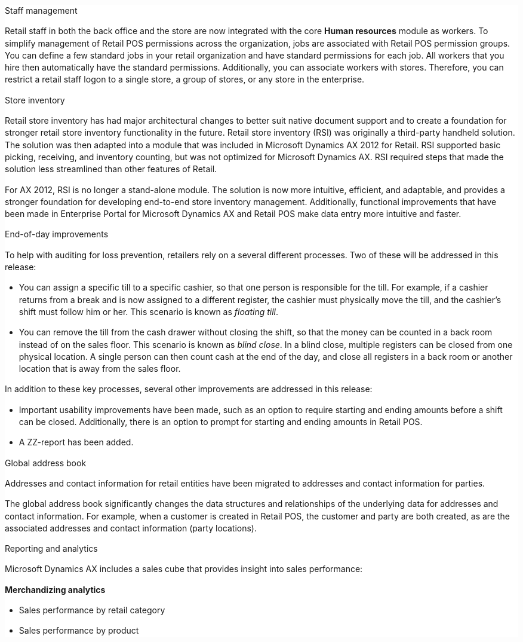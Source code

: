 <td><p>Staff management</p></td>
<td><p>Retail staff in both the back office and the store are now integrated with the core <strong>Human resources</strong> module as workers. To simplify management of Retail POS permissions across the organization, jobs are associated with Retail POS permission groups. You can define a few standard jobs in your retail organization and have standard permissions for each job. All workers that you hire then automatically have the standard permissions. Additionally, you can associate workers with stores. Therefore, you can restrict a retail staff logon to a single store, a group of stores, or any store in the enterprise.</p></td>
</tr>
<tr class="odd">
<td><p>Store inventory</p></td>
<td><p>Retail store inventory has had major architectural changes to better suit native document support and to create a foundation for stronger retail store inventory functionality in the future. Retail store inventory (RSI) was originally a third-party handheld solution. The solution was then adapted into a module that was included in Microsoft Dynamics AX 2012 for Retail. RSI supported basic picking, receiving, and inventory counting, but was not optimized for Microsoft Dynamics AX. RSI required steps that made the solution less streamlined than other features of Retail.</p>
<p>For AX 2012, RSI is no longer a stand-alone module. The solution is now more intuitive, efficient, and adaptable, and provides a stronger foundation for developing end-to-end store inventory management. Additionally, functional improvements that have been made in Enterprise Portal for Microsoft Dynamics AX and Retail POS make data entry more intuitive and faster.</p></td>
</tr>
<tr class="even">
<td><p>End-of-day improvements</p></td>
<td><p>To help with auditing for loss prevention, retailers rely on a several different processes. Two of these will be addressed in this release:</p>
<ul>
<li><p>You can assign a specific till to a specific cashier, so that one person is responsible for the till. For example, if a cashier returns from a break and is now assigned to a different register, the cashier must physically move the till, and the cashier’s shift must follow him or her. This scenario is known as <em>floating till</em>.</p></li>
<li><p>You can remove the till from the cash drawer without closing the shift, so that the money can be counted in a back room instead of on the sales floor. This scenario is known as <em>blind close</em>. In a blind close, multiple registers can be closed from one physical location. A single person can then count cash at the end of the day, and close all registers in a back room or another location that is away from the sales floor.</p></li>
</ul>
<p>In addition to these key processes, several other improvements are addressed in this release:</p>
<ul>
<li><p>Important usability improvements have been made, such as an option to require starting and ending amounts before a shift can be closed. Additionally, there is an option to prompt for starting and ending amounts in Retail POS.</p></li>
<li><p>A ZZ-report has been added.</p></li>
</ul></td>
</tr>
<tr class="odd">
<td><p>Global address book</p></td>
<td><p>Addresses and contact information for retail entities have been migrated to addresses and contact information for parties.</p>
<p>The global address book significantly changes the data structures and relationships of the underlying data for addresses and contact information. For example, when a customer is created in Retail POS, the customer and party are both created, as are the associated addresses and contact information (party locations).</p></td>
</tr>
<tr class="even">
<td><p>Reporting and analytics</p></td>
<td><p>Microsoft Dynamics AX includes a sales cube that provides insight into sales performance:</p>
<p><strong>Merchandizing analytics</strong></p>
<ul>
<li><p>Sales performance by retail category</p></li>
<li><p>Sales performance by product</p></li>
</ul>
